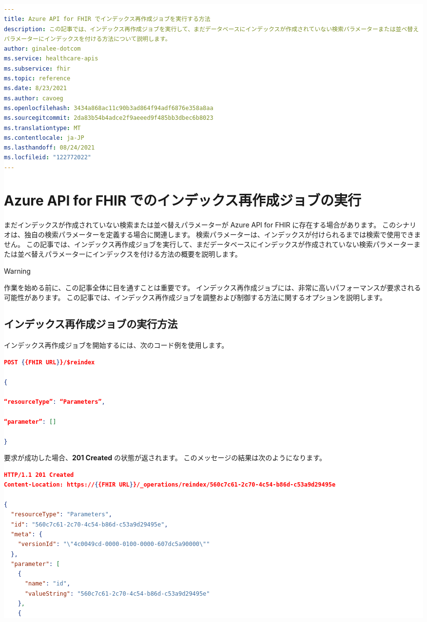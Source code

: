 ```yaml
---
title: Azure API for FHIR でインデックス再作成ジョブを実行する方法
description: この記事では、インデックス再作成ジョブを実行して、まだデータベースにインデックスが作成されていない検索パラメーターまたは並べ替えパラメーターにインデックスを付ける方法について説明します。
author: ginalee-dotcom
ms.service: healthcare-apis
ms.subservice: fhir
ms.topic: reference
ms.date: 8/23/2021
ms.author: cavoeg
ms.openlocfilehash: 3434a868ac11c90b3ad864f94adf6876e358a8aa
ms.sourcegitcommit: 2da83b54b4adce2f9aeeed9f485bb3dbec6b8023
ms.translationtype: MT
ms.contentlocale: ja-JP
ms.lasthandoff: 08/24/2021
ms.locfileid: "122772022"
---
```

# <a name="running-a-reindex-job-in-azure-api-for-fhir"></a>Azure API for FHIR でのインデックス再作成ジョブの実行

まだインデックスが作成されていない検索または並べ替えパラメーターが Azure API for FHIR に存在する場合があります。 このシナリオは、独自の検索パラメーターを定義する場合に関連します。 検索パラメーターは、インデックスが付けられるまでは検索で使用できません。 この記事では、インデックス再作成ジョブを実行して、まだデータベースにインデックスが作成されていない検索パラメーターまたは並べ替えパラメーターにインデックスを付ける方法の概要を説明します。

> [!Warning]
> 作業を始める前に、この記事全体に目を通すことは重要です。 インデックス再作成ジョブには、非常に高いパフォーマンスが要求される可能性があります。 この記事では、インデックス再作成ジョブを調整および制御する方法に関するオプションを説明します。

## <a name="how-to-run-a-reindex-job"></a>インデックス再作成ジョブの実行方法 

インデックス再作成ジョブを開始するには、次のコード例を使用します。

```json
POST {{FHIR URL}}/$reindex 

{ 

“resourceType”: “Parameters”,  

“parameter”: [] 

}
 ```

要求が成功した場合、**201 Created** の状態が返されます。 このメッセージの結果は次のようになります。

```json
HTTP/1.1 201 Created 
Content-Location: https://{{FHIR URL}}/_operations/reindex/560c7c61-2c70-4c54-b86d-c53a9d29495e 

{
  "resourceType": "Parameters",
  "id": "560c7c61-2c70-4c54-b86d-c53a9d29495e",
  "meta": {
    "versionId": "\"4c0049cd-0000-0100-0000-607dc5a90000\""
  },
  "parameter": [
    {
      "name": "id",
      "valueString": "560c7c61-2c70-4c54-b86d-c53a9d29495e"
    },
    {
```